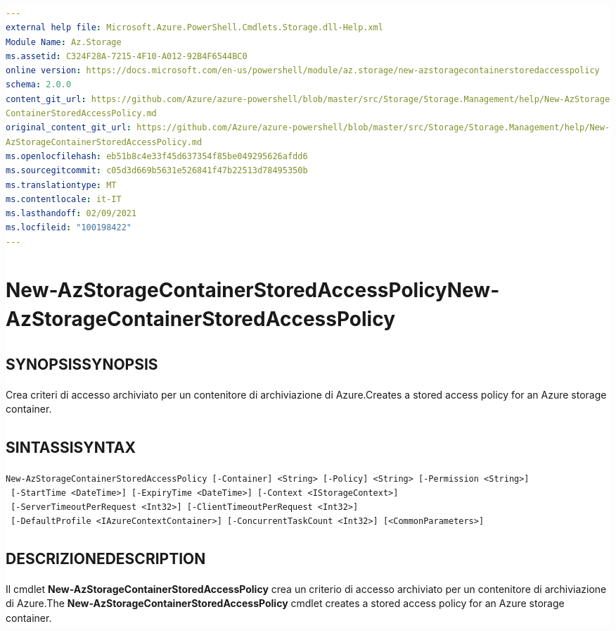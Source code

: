 ```yaml
---
external help file: Microsoft.Azure.PowerShell.Cmdlets.Storage.dll-Help.xml
Module Name: Az.Storage
ms.assetid: C324F28A-7215-4F10-A012-92B4F6544BC0
online version: https://docs.microsoft.com/en-us/powershell/module/az.storage/new-azstoragecontainerstoredaccesspolicy
schema: 2.0.0
content_git_url: https://github.com/Azure/azure-powershell/blob/master/src/Storage/Storage.Management/help/New-AzStorageContainerStoredAccessPolicy.md
original_content_git_url: https://github.com/Azure/azure-powershell/blob/master/src/Storage/Storage.Management/help/New-AzStorageContainerStoredAccessPolicy.md
ms.openlocfilehash: eb51b8c4e33f45d637354f85be049295626afdd6
ms.sourcegitcommit: c05d3d669b5631e526841f47b22513d78495350b
ms.translationtype: MT
ms.contentlocale: it-IT
ms.lasthandoff: 02/09/2021
ms.locfileid: "100198422"
---
```

# <span data-ttu-id="65b33-101">New-AzStorageContainerStoredAccessPolicy</span><span class="sxs-lookup"><span data-stu-id="65b33-101">New-AzStorageContainerStoredAccessPolicy</span></span>

## <span data-ttu-id="65b33-102">SYNOPSIS</span><span class="sxs-lookup"><span data-stu-id="65b33-102">SYNOPSIS</span></span>
<span data-ttu-id="65b33-103">Crea criteri di accesso archiviato per un contenitore di archiviazione di Azure.</span><span class="sxs-lookup"><span data-stu-id="65b33-103">Creates a stored access policy for an Azure storage container.</span></span>

## <span data-ttu-id="65b33-104">SINTASSI</span><span class="sxs-lookup"><span data-stu-id="65b33-104">SYNTAX</span></span>

```
New-AzStorageContainerStoredAccessPolicy [-Container] <String> [-Policy] <String> [-Permission <String>]
 [-StartTime <DateTime>] [-ExpiryTime <DateTime>] [-Context <IStorageContext>]
 [-ServerTimeoutPerRequest <Int32>] [-ClientTimeoutPerRequest <Int32>]
 [-DefaultProfile <IAzureContextContainer>] [-ConcurrentTaskCount <Int32>] [<CommonParameters>]
```

## <span data-ttu-id="65b33-105">DESCRIZIONE</span><span class="sxs-lookup"><span data-stu-id="65b33-105">DESCRIPTION</span></span>
<span data-ttu-id="65b33-106">Il cmdlet **New-AzStorageContainerStoredAccessPolicy** crea un criterio di accesso archiviato per un contenitore di archiviazione di Azure.</span><span class="sxs-lookup"><span data-stu-id="65b33-106">The **New-AzStorageContainerStoredAccessPolicy** cmdlet creates a stored access policy for an Azure storage container.</span></span>
